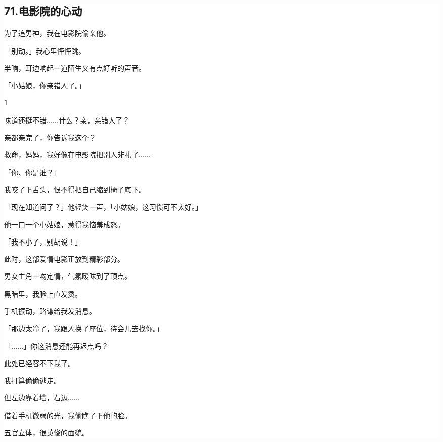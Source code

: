 ## 71.电影院的心动
为了追男神，我在电影院偷亲他。


「别动。」我心里怦怦跳。


半晌，耳边响起一道陌生又有点好听的声音。


「小姑娘，你亲错人了。」


1


味道还挺不错……什么？亲，亲错人了？


亲都亲完了，你告诉我这个？


救命，妈妈，我好像在电影院把别人非礼了……


「你、你是谁？」


我咬了下舌头，恨不得把自己缩到椅子底下。


「现在知道问了？」他轻笑一声，「小姑娘，这习惯可不太好。」


他一口一个小姑娘，惹得我恼羞成怒。


「我不小了，别胡说！」


此时，这部爱情电影正放到精彩部分。


男女主角一吻定情，气氛暧昧到了顶点。


黑暗里，我脸上直发烫。


手机振动，路谦给我发消息。


「那边太冷了，我跟人换了座位，待会儿去找你。」


「……」你这消息还能再迟点吗？


此处已经容不下我了。


我打算偷偷逃走。


但左边靠着墙，右边……


借着手机微弱的光，我偷瞧了下他的脸。


五官立体，很英俊的面貌。

